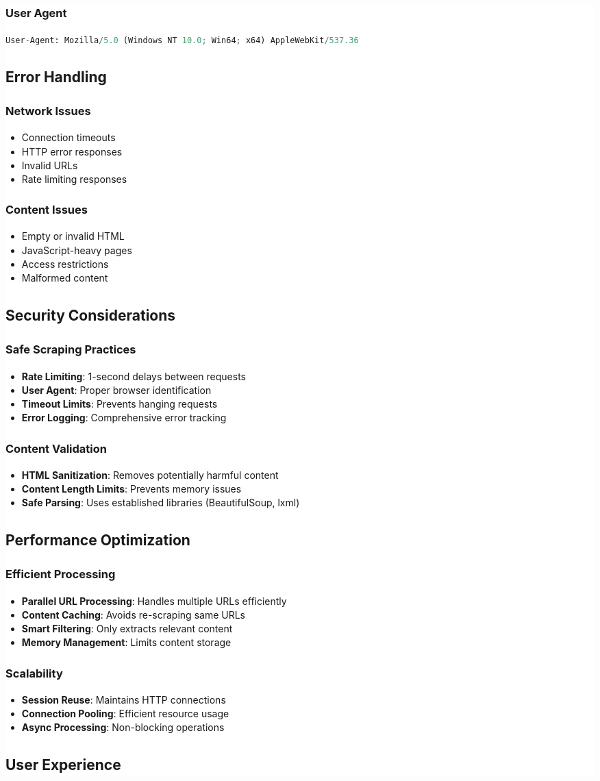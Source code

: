 ### User Agent
```python
User-Agent: Mozilla/5.0 (Windows NT 10.0; Win64; x64) AppleWebKit/537.36
```

## Error Handling

### Network Issues
- Connection timeouts
- HTTP error responses
- Invalid URLs
- Rate limiting responses

### Content Issues
- Empty or invalid HTML
- JavaScript-heavy pages
- Access restrictions
- Malformed content

## Security Considerations

### Safe Scraping Practices
- **Rate Limiting**: 1-second delays between requests
- **User Agent**: Proper browser identification
- **Timeout Limits**: Prevents hanging requests
- **Error Logging**: Comprehensive error tracking

### Content Validation
- **HTML Sanitization**: Removes potentially harmful content
- **Content Length Limits**: Prevents memory issues
- **Safe Parsing**: Uses established libraries (BeautifulSoup, lxml)

## Performance Optimization

### Efficient Processing
- **Parallel URL Processing**: Handles multiple URLs efficiently
- **Content Caching**: Avoids re-scraping same URLs
- **Smart Filtering**: Only extracts relevant content
- **Memory Management**: Limits content storage

### Scalability
- **Session Reuse**: Maintains HTTP connections
- **Connection Pooling**: Efficient resource usage
- **Async Processing**: Non-blocking operations

## User Experience
